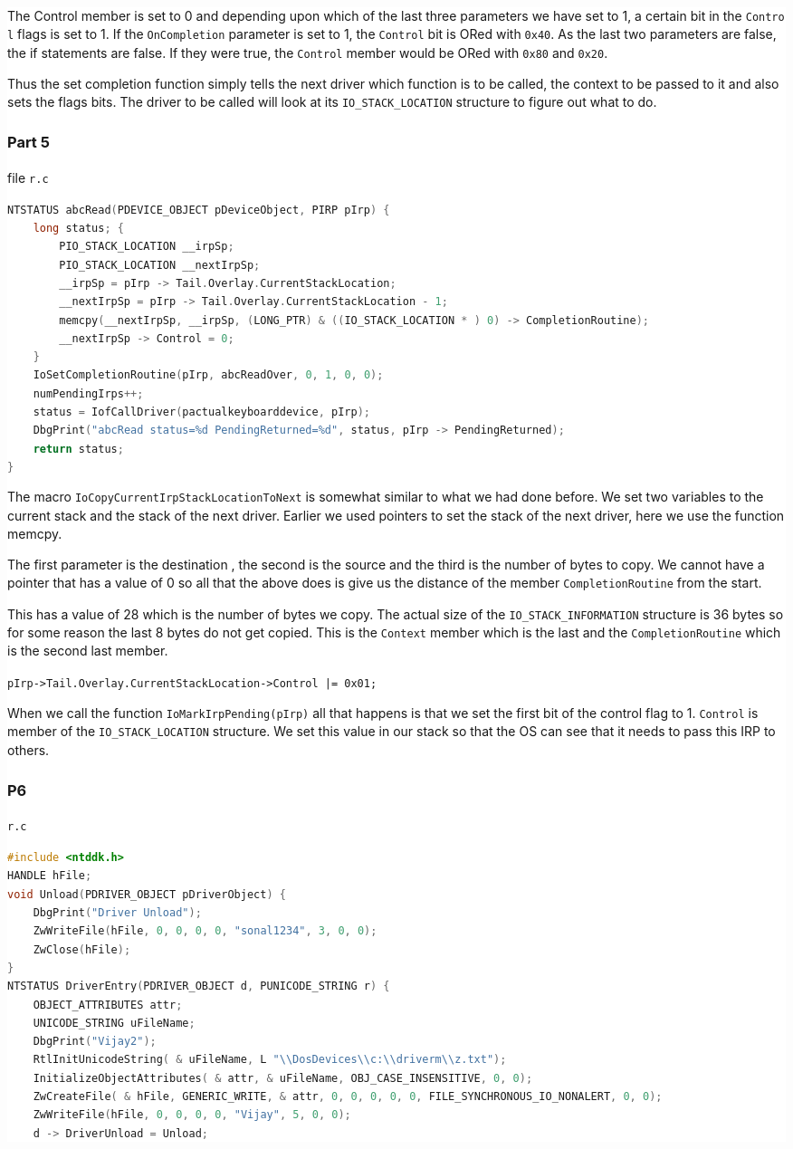 The Control member is set to 0 and depending upon which of the last three parameters we have set to 1, a certain bit in the `Control` flags is set to 1. If the `OnCompletion` parameter is set to 1, the `Control` bit is ORed with `0x40`. As the last two parameters are false, the if statements are false. If they were true, the `Control` member would be ORed with `0x80` and `0x20`.

Thus the set completion function simply tells the next driver which function is to be called, the context to be passed to it and also sets the flags bits. The driver to be called will look at its `IO_STACK_LOCATION` structure to figure out what to do.

### Part 5
file `r.c`
```c
NTSTATUS abcRead(PDEVICE_OBJECT pDeviceObject, PIRP pIrp) {
    long status; {
        PIO_STACK_LOCATION __irpSp;
        PIO_STACK_LOCATION __nextIrpSp;
        __irpSp = pIrp -> Tail.Overlay.CurrentStackLocation;
        __nextIrpSp = pIrp -> Tail.Overlay.CurrentStackLocation - 1;
        memcpy(__nextIrpSp, __irpSp, (LONG_PTR) & ((IO_STACK_LOCATION * ) 0) -> CompletionRoutine);
        __nextIrpSp -> Control = 0;
    }
    IoSetCompletionRoutine(pIrp, abcReadOver, 0, 1, 0, 0);
    numPendingIrps++;
    status = IofCallDriver(pactualkeyboarddevice, pIrp);
    DbgPrint("abcRead status=%d PendingReturned=%d", status, pIrp -> PendingReturned);
    return status;
}
```

The macro `IoCopyCurrentIrpStackLocationToNext` is somewhat similar to what we had done before. We set two variables to the current stack and the stack of the next driver. Earlier we used pointers to set the stack of the next driver, here we use the function memcpy.

The first parameter is the destination , the second is the source and the third is the number of bytes to copy. We cannot have a pointer that has a value of 0 so all that the above does is give us the distance of the member `CompletionRoutine` from the start.

This has a value of 28 which is the number of bytes we copy. The actual size of the `IO_STACK_INFORMATION` structure is 36 bytes so for some reason the last 8 bytes do not get copied. This is the `Context` member which is the last and the `CompletionRoutine` which is the second last member.

`pIrp->Tail.Overlay.CurrentStackLocation->Control |= 0x01;`

When we call the function `IoMarkIrpPending(pIrp)` all that happens is that we set the first bit of the control flag to 1. `Control` is  member of the `IO_STACK_LOCATION` structure. We set this value in our stack so that the OS can see that it needs to pass this IRP to others.
### P6
`r.c`
```c
#include <ntddk.h>
HANDLE hFile;
void Unload(PDRIVER_OBJECT pDriverObject) {
    DbgPrint("Driver Unload");
    ZwWriteFile(hFile, 0, 0, 0, 0, "sonal1234", 3, 0, 0);
    ZwClose(hFile);
}
NTSTATUS DriverEntry(PDRIVER_OBJECT d, PUNICODE_STRING r) {
    OBJECT_ATTRIBUTES attr;
    UNICODE_STRING uFileName;
    DbgPrint("Vijay2");
    RtlInitUnicodeString( & uFileName, L "\\DosDevices\\c:\\driverm\\z.txt");
    InitializeObjectAttributes( & attr, & uFileName, OBJ_CASE_INSENSITIVE, 0, 0);
    ZwCreateFile( & hFile, GENERIC_WRITE, & attr, 0, 0, 0, 0, 0, FILE_SYNCHRONOUS_IO_NONALERT, 0, 0);
    ZwWriteFile(hFile, 0, 0, 0, 0, "Vijay", 5, 0, 0);
    d -> DriverUnload = Unload;
```